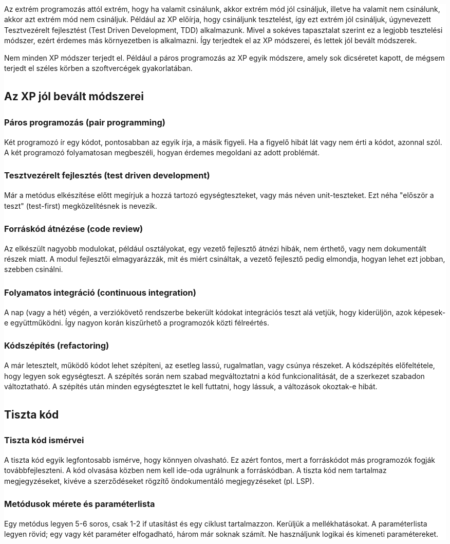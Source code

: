 Az extrém programozás attól extrém, hogy ha valamit csinálunk, akkor extrém mód jól csináljuk, illetve ha valamit nem csinálunk, akkor azt extrém mód nem csináljuk. Például az XP előírja, hogy csináljunk tesztelést, így ezt extrém jól csináljuk, úgynevezett Tesztvezérelt fejlesztést (Test Driven Development, TDD) alkalmazunk. Mivel a sokéves tapasztalat szerint ez a legjobb tesztelési módszer, ezért érdemes más környezetben is alkalmazni. Így terjedtek el az XP módszerei, és lettek jól bevált módszerek.

Nem minden XP módszer terjedt el. Például a páros programozás az XP egyik módszere, amely sok dicséretet kapott, de mégsem terjedt el széles körben a szoftvercégek gyakorlatában.

## Az XP jól bevált módszerei

### Páros programozás (pair programming)
Két programozó ír egy kódot, pontosabban az egyik írja, a másik figyeli. Ha a figyelő hibát lát vagy nem érti a kódot, azonnal szól. A két programozó folyamatosan megbeszéli, hogyan érdemes megoldani az adott problémát.

### Tesztvezérelt fejlesztés (test driven development)
Már a metódus elkészítése előtt megírjuk a hozzá tartozó egységteszteket, vagy más néven unit-teszteket. Ezt néha "először a teszt" (test-first) megközelítésnek is nevezik.

### Forráskód átnézése (code review)
Az elkészült nagyobb modulokat, például osztályokat, egy vezető fejlesztő átnézi hibák, nem érthető, vagy nem dokumentált részek miatt. A modul fejlesztői elmagyarázzák, mit és miért csináltak, a vezető fejlesztő pedig elmondja, hogyan lehet ezt jobban, szebben csinálni.

### Folyamatos integráció (continuous integration)
A nap (vagy a hét) végén, a verziókövető rendszerbe bekerült kódokat integrációs teszt alá vetjük, hogy kiderüljön, azok képesek-e együttműködni. Így nagyon korán kiszűrhető a programozók közti félreértés.

### Kódszépítés (refactoring)
A már letesztelt, működő kódot lehet szépíteni, az esetleg lassú, rugalmatlan, vagy csúnya részeket. A kódszépítés előfeltétele, hogy legyen sok egységteszt. A szépítés során nem szabad megváltoztatni a kód funkcionalitását, de a szerkezet szabadon változtatható. A szépítés után minden egységtesztet le kell futtatni, hogy lássuk, a változások okoztak-e hibát.

## Tiszta kód

### Tiszta kód ismérvei
A tiszta kód egyik legfontosabb ismérve, hogy könnyen olvasható. Ez azért fontos, mert a forráskódot más programozók fogják továbbfejleszteni. A kód olvasása közben nem kell ide-oda ugrálnunk a forráskódban. A tiszta kód nem tartalmaz megjegyzéseket, kivéve a szerződéseket rögzítő öndokumentáló megjegyzéseket (pl. LSP).

### Metódusok mérete és paraméterlista
Egy metódus legyen 5-6 soros, csak 1-2 if utasítást és egy ciklust tartalmazzon. Kerüljük a mellékhatásokat. A paraméterlista legyen rövid; egy vagy két paraméter elfogadható, három már soknak számít. Ne használjunk logikai és kimeneti paramétereket.
